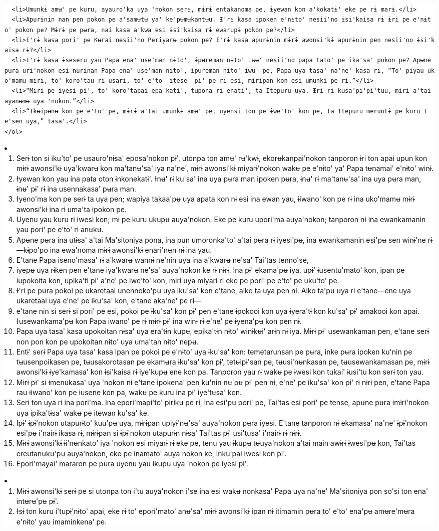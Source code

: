       <li>Umunkɨ amʉ' pe kuru, ayauro'ka uya 'nokon serɨ, mɨrɨ entakanoma pe, ɨyewan kon a'kokatɨ' eke pe rɨ marɨ.</li>
      <li>Apurɨnin nan pen pokon pe a'samʉtʉ ya' ke'pʉmʉkantʉu. Ɨ'rɨ kasa ipoken e'nɨto' nesii'no ɨsi'kaisa rɨ ɨri pe e'nɨto' pokon pe? Mɨrɨ pe pʉra, nai kasa a'kwa esi ɨsi'kaisa rɨ ewarupɨ pokon pe?</li>
      <li>Ɨ'rɨ kasa pori' pe Kʉrai nesii'no Periyarʉ pokon pe? Ɨ'rɨ kasa apurɨnin mɨrɨ awonsi'kɨ apurɨnin pen nesii'no ɨsi'kaisa rɨ?</li>
      <li>Ɨ'rɨ kasa ɨseseru yau Papa ena' use'man nɨto', ɨpʉreman nɨto' iwʉ' nesii'no papa tato' pe ika'sa' pokon pe? Apʉne pʉra urɨ'nokon esi nurɨnan Papa ena' use'man nɨto', ɨpʉreman nɨto' iwʉ' pe, Papa uya tasa' na'ne' kasa rɨ, “To' piyau uko'mamʉ mɨrɨ, to' koro'tau rɨ usarɨ, to' e'to' itese' pɨ' pe rɨ esi, mɨrɨpan kon esi umunkɨ pe rɨ.”</li>
      <li>“Mɨrɨ pe iyesi pɨ', to' koro'tapai epa'katɨ', tʉpona rɨ enatɨ', ta Itepuru uya. Ɨri rɨ kʉsa'pɨ'pɨ'tʉu, mɨrɨ a'tai ayanʉmʉ uya 'nokon.”</li>
      <li>“Ɨkʉipʉnʉ kon pe e'to' pe, mɨrɨ a'tai umunkɨ amʉ' pe, uyensi ton pe ɨwe'to' kon pe, ta Itepuru meruntɨ pe kuru te'sen uya,” tasa'.</li>
    </ol>
  </li>
  <li>
    <ol>
      <li>Serɨ ton si iku'to' pe usauro'nɨsa' eposa'nokon pɨ', utonpa ton amʉ' rʉ'kwɨ, ekorʉkanpai'nokon tanporon ɨri ton apai upun kon mɨrɨ awonsi'kɨ uya'kwarʉ kon ma'tanʉ'sa' iya na'ne', mɨrɨ awonsi'kɨ miyarɨ'nokon wakʉ pe e'nɨto' ya' Papa tʉnamai' e'nɨto' winɨ.</li>
      <li>Ɨyewan kon yau ina pata oton ɨnkonekatɨ'. Ɨnʉ' rɨ ku'sa' ina uya pʉra man ipoken pʉra, ɨnʉ' rɨ ma'tanʉ'sa' ina uya pʉra man, ɨnʉ' pɨ' rɨ ina usennakasa' pʉra man.</li>
      <li>Ɨyeno'ma kon pe serɨ ta uya pen; wapiya takaa'pʉ uya apata kon nɨ esi ina ewan yau, ɨiwano' kon pe rɨ ina uko'mamʉ mɨrɨ awonsi'kɨ ina rɨ uma'ta ɨpokon pe.</li>
      <li>Uyenu yau kuru rɨ ɨwesi kon; mɨ pe kuru ukupʉ auya'nokon. Eke pe kuru upori'ma auya'nokon; tanporon nɨ ina ewankamanin yau pori' pe e'to' rɨ anʉkʉ.</li>
      <li>Apʉne pʉra ina utɨsa' a'tai Ma'sitoniya pona, ina pun umoronka'to' a'tai pʉra rɨ iyesi'pʉ, ina ewankamanin esi'pʉ sen winɨ'ne rɨ—kɨpo'po ina ewa'noma mɨrɨ awonsi'kɨ enari'nʉn nɨ ina yau.</li>
      <li>E'tane Papa iseno'masa' rɨ a'kwarʉ wannɨ ne'nin uya ina a'kwarʉ ne'sa' Tai'tas tenno'se,</li>
      <li>iyepʉ uya rɨken pen e'tane iya'kwarʉ ne'sa' auya'nokon ke rɨ nɨrɨ. Ina pɨ' ekama'pʉ iya, upɨ' ɨusentu'mato' kon, ipan pe ɨupokoita kon, upika'tɨ pɨ' a'ne' pe ɨwe'to' kon, mɨrɨ uya miyarɨ rɨ eke pe pori' pe e'to' pe uku'to' pe.</li>
      <li>Ɨ'rɨ pe pʉra pokoi pe ukaretaai unennoko'pʉ uya ɨku'sa' kon e'tane, aiko ta uya pen nɨ. Aiko ta'pʉ uya rɨ e'tane—ene uya ukaretaai uya e'ne' pe ɨku'sa' kon, e'tane aka'ne' pe rɨ—</li>
      <li>e'tane nin si serɨ si pori' pe esi, pokoi pe ɨku'sa' kon pɨ' pen e'tane ɨpokooi kon uya ɨyera'tɨ kon ku'sa' pɨ' amakooi kon apai. Ɨusewankama'pʉ kon Papa iwano' pe rɨ mɨrɨ pɨ' ina winɨ rɨ e'ne' pe ɨyena'pʉ kon pen nɨ.</li>
      <li>Papa uya tasa' kasa upokoitan nɨsa' uya era'tɨn kupʉ, epika'tɨn nɨto' winɨkʉi' arɨn nɨ iya. Mɨrɨ pɨ' usewankaman pen, e'tane serɨ non pon kon pe upokoitan nɨto' uya uma'tan nɨto' nepʉ.</li>
      <li>Entɨ' serɨ Papa uya tasa' kasa ipan pe pokoi pe e'nɨto' uya ɨku'sa' kon: temetarunsan pe pʉra, inke pʉra ipoken ku'nin pe tʉusenpoikasen pe, tʉusakorotasan pe ekamʉra ɨku'sa' kon pɨ', tetʉipɨ'san pe, tʉusi'nʉnkasan pe, tʉusewankamasan pe, mɨrɨ awonsi'kɨ ɨye'kamasa' kon ɨsi'kaisa rɨ iye'kupʉ ene kon pa. Tanporon yau rɨ wakʉ pe ɨwesi kon tukai' ɨusi'tu kon serɨ ton yau.</li>
      <li>Mɨrɨ pɨ' si ɨmenukasa' uya 'nokon nɨ e'tane ipokena' pen ku'nin nʉ'pʉ pɨ' pen nɨ, e'ne' pe iku'sa' kon pɨ' rɨ nɨrɨ pen, e'tane Papa rau ɨiwano' kon pe ɨusene kon pa, wakʉ pe kuru ina pɨ' iye'tʉsa' kon.</li>
      <li>Serɨ ton uya rɨ ina pori'ma. Ina epori'mapɨ'to' pirikʉ pe rɨ, ina esi'pʉ pori' pe, Tai'tas esi pori' pe tense, apʉne pʉra ɨmɨrɨ'nokon uya ipika'tɨsa' wakʉ pe itewan ku'sa' ke.</li>
      <li>Ipɨ' ɨpɨ'nokon utapurɨto' kuu'pʉ uya, mɨrɨpan upiyɨ'nʉ'sa' auya'nokon pʉra iyesi. E'tane tanporon nɨ ekamasa' na'ne' ɨpɨ'nokon esi'pʉ i'nairɨ ikasa rɨ, mɨrɨpan si ɨpɨ'nokon utapurɨn nɨsa' Tai'tas pɨ' usi'tusa' i'nairɨ rɨ nɨrɨ.</li>
      <li>Mɨrɨ awonsi'kɨ ɨi'nʉnkato' iya 'nokon esi miyarɨ rɨ eke pe, tenu yau ɨkupʉ tʉuya'nokon a'tai main awɨrɨ ɨwesi'pʉ kon, Tai'tas ereutanʉkʉ'pʉ auya'nokon, eke pe inamato' auya'nokon ke, ɨnku'pai ɨwesi kon pɨ'.</li>
      <li>Epori'mayai' mararon pe pʉra uyenu yau ɨkupʉ uya 'nokon pe iyesi pɨ'.</li>
    </ol>
  </li>
  <li>
    <ol>
      <li>Mɨrɨ awonsi'kɨ serɨ pe si utonpa ton i'tu auya'nokon i'se ina esi wakʉ nonkasa' Papa uya na'ne' Ma'sitoniya pon so'si ton ena' intʉrʉ'pʉ pɨ'.</li>
      <li>Ɨsɨ ton kuru i'tupɨ'nɨto' apai, eke rɨ to' epori'mato' anʉ'sa' mɨrɨ awonsi'kɨ ipan nɨ itimamin pʉra to' e'to' ena'pʉ amʉre'mʉra e'nɨto' yau imaminkena' pe.</li>
